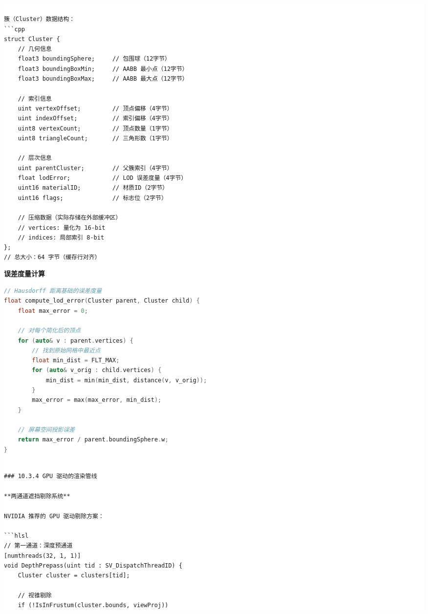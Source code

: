 ```

簇（Cluster）数据结构：
```cpp
struct Cluster {
    // 几何信息
    float3 boundingSphere;     // 包围球（12字节）
    float3 boundingBoxMin;     // AABB 最小点（12字节）
    float3 boundingBoxMax;     // AABB 最大点（12字节）
    
    // 索引信息
    uint vertexOffset;         // 顶点偏移（4字节）
    uint indexOffset;          // 索引偏移（4字节）
    uint8 vertexCount;         // 顶点数量（1字节）
    uint8 triangleCount;       // 三角形数（1字节）
    
    // 层次信息
    uint parentCluster;        // 父簇索引（4字节）
    float lodError;            // LOD 误差度量（4字节）
    uint16 materialID;         // 材质ID（2字节）
    uint16 flags;              // 标志位（2字节）
    
    // 压缩数据（实际存储在外部缓冲区）
    // vertices: 量化为 16-bit
    // indices: 局部索引 8-bit
};
// 总大小：64 字节（缓存行对齐）
```

**误差度量计算**

```cpp
// Hausdorff 距离基础的误差度量
float compute_lod_error(Cluster parent, Cluster child) {
    float max_error = 0;
    
    // 对每个简化后的顶点
    for (auto& v : parent.vertices) {
        // 找到原始网格中最近点
        float min_dist = FLT_MAX;
        for (auto& v_orig : child.vertices) {
            min_dist = min(min_dist, distance(v, v_orig));
        }
        max_error = max(max_error, min_dist);
    }
    
    // 屏幕空间投影误差
    return max_error / parent.boundingSphere.w;
}
```
```

### 10.3.4 GPU 驱动的渲染管线

**两通道遮挡剔除系统**

NVIDIA 推荐的 GPU 驱动剔除方案：

```hlsl
// 第一通道：深度预通道
[numthreads(32, 1, 1)]
void DepthPrepass(uint tid : SV_DispatchThreadID) {
    Cluster cluster = clusters[tid];
    
    // 视锥剔除
    if (!IsInFrustum(cluster.bounds, viewProj)) 
```